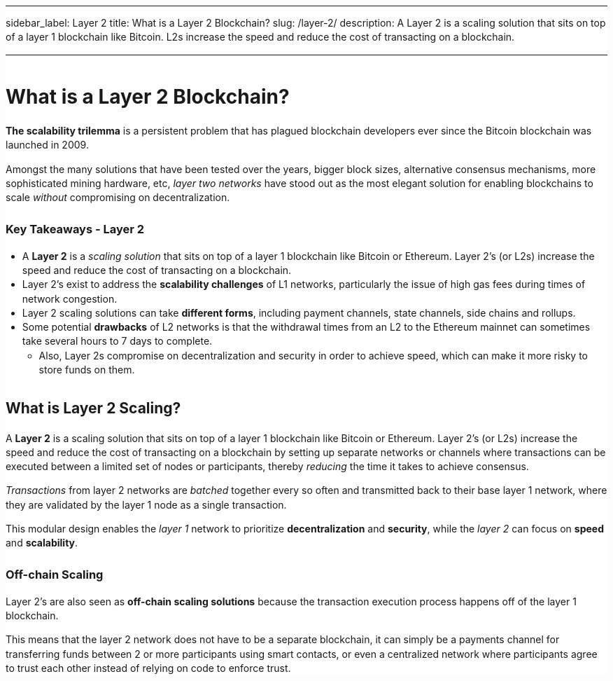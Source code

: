 ﻿---

sidebar_label: Layer 2
title: What is a Layer 2 Blockchain?
slug: /layer-2/
description: A Layer 2 is a scaling solution that sits on top of a layer 1 blockchain like Bitcoin. L2s increase the speed and reduce the cost of transacting on a blockchain.

---

# What is a Layer 2 Blockchain?

**The scalability trilemma** is a persistent problem that has plagued blockchain developers ever since the Bitcoin blockchain was launched in 2009.

Amongst the many solutions that have been tested over the years, bigger block sizes, alternative consensus mechanisms, more sophisticated mining hardware, etc, _layer two networks_ have stood out as the most elegant solution for enabling blockchains to scale _without_ compromising on decentralization.

### Key Takeaways - Layer 2

- A **Layer 2** is a _scaling solution_ that sits on top of a layer 1 blockchain like Bitcoin or Ethereum. Layer 2’s (or L2s) increase the speed and reduce the cost of transacting on a blockchain.
- Layer 2’s exist to address the **scalability challenges** of L1 networks, particularly the issue of high gas fees during times of network congestion.
- Layer 2 scaling solutions can take **different forms**, including payment channels, state channels, side chains and rollups.
- Some potential **drawbacks** of L2 networks is that the withdrawal times from an L2 to the Ethereum mainnet can sometimes take several hours to 7 days to complete. 
	- Also, Layer 2s compromise on decentralization and security in order to achieve speed, which can make it more risky to store funds on them.

## What is Layer 2 Scaling?

A **Layer 2** is a scaling solution that sits on top of a layer 1 blockchain like Bitcoin or Ethereum. Layer 2’s (or L2s) increase the speed and reduce the cost of transacting on a blockchain by setting up separate networks or channels where transactions can be executed between a limited set of nodes or participants, thereby _reducing_ the time it takes to achieve consensus.

_Transactions_ from layer 2 networks are _batched_ together every so often and transmitted back to their base layer 1 network, where they are validated by the layer 1 node as a single transaction. 

This modular design enables the _layer 1_ network to prioritize **decentralization** and **security**, while the _layer 2_ can focus on **speed** and **scalability**.

### Off-chain Scaling

Layer 2’s are also seen as **off-chain scaling solutions** because the transaction execution process happens off of the layer 1 blockchain.

This means that the layer 2 network does not have to be a separate blockchain, it can simply be a payments channel for transferring funds between 2 or more participants using smart contacts, or even a centralized network where participants agree to trust each other instead of relying on code to enforce trust.
